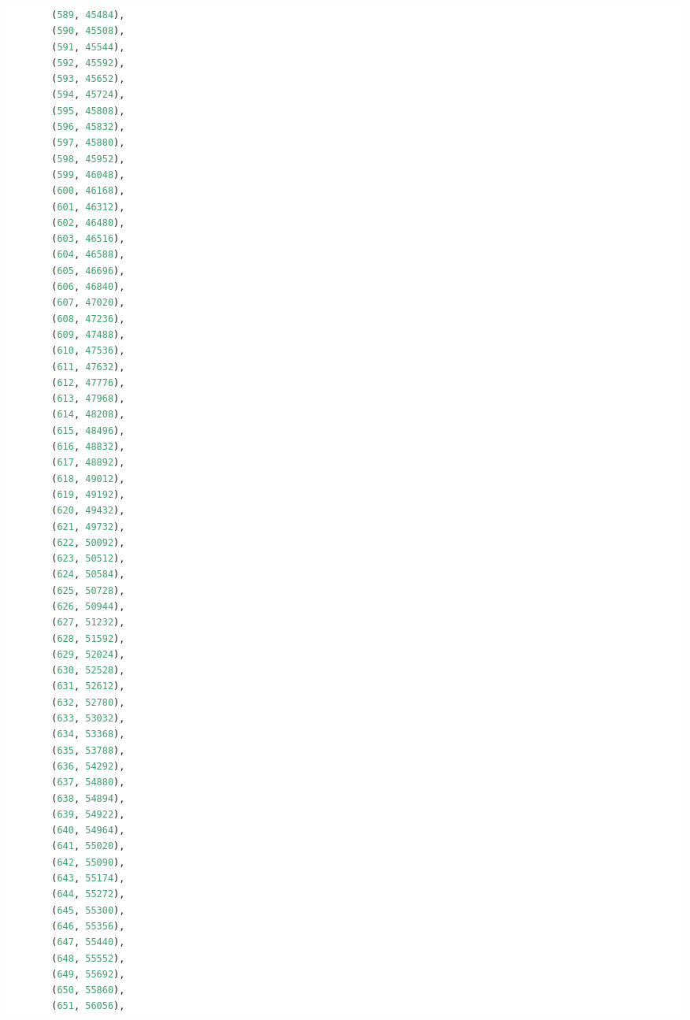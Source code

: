 ```python
        (589, 45484),
        (590, 45508),
        (591, 45544),
        (592, 45592),
        (593, 45652),
        (594, 45724),
        (595, 45808),
        (596, 45832),
        (597, 45880),
        (598, 45952),
        (599, 46048),
        (600, 46168),
        (601, 46312),
        (602, 46480),
        (603, 46516),
        (604, 46588),
        (605, 46696),
        (606, 46840),
        (607, 47020),
        (608, 47236),
        (609, 47488),
        (610, 47536),
        (611, 47632),
        (612, 47776),
        (613, 47968),
        (614, 48208),
        (615, 48496),
        (616, 48832),
        (617, 48892),
        (618, 49012),
        (619, 49192),
        (620, 49432),
        (621, 49732),
        (622, 50092),
        (623, 50512),
        (624, 50584),
        (625, 50728),
        (626, 50944),
        (627, 51232),
        (628, 51592),
        (629, 52024),
        (630, 52528),
        (631, 52612),
        (632, 52780),
        (633, 53032),
        (634, 53368),
        (635, 53788),
        (636, 54292),
        (637, 54880),
        (638, 54894),
        (639, 54922),
        (640, 54964),
        (641, 55020),
        (642, 55090),
        (643, 55174),
        (644, 55272),
        (645, 55300),
        (646, 55356),
        (647, 55440),
        (648, 55552),
        (649, 55692),
        (650, 55860),
        (651, 56056),
```